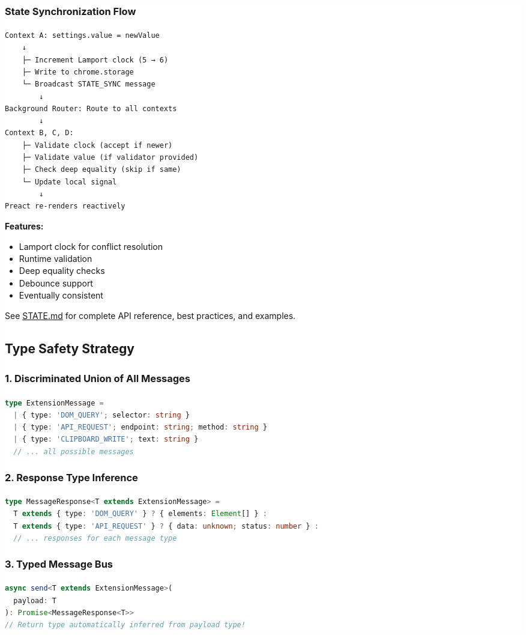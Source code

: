 ### State Synchronization Flow

```
Context A: settings.value = newValue
    ↓
    ├─ Increment Lamport clock (5 → 6)
    ├─ Write to chrome.storage
    └─ Broadcast STATE_SYNC message
        ↓
Background Router: Route to all contexts
        ↓
Context B, C, D:
    ├─ Validate clock (accept if newer)
    ├─ Validate value (if validator provided)
    ├─ Check deep equality (skip if same)
    └─ Update local signal
        ↓
Preact re-renders reactively
```

**Features:**
- Lamport clock for conflict resolution
- Runtime validation
- Deep equality checks
- Debounce support
- Eventually consistent

See [STATE.md](./STATE.md) for complete API reference, best practices, and examples.

## Type Safety Strategy

### 1. Discriminated Union of All Messages
```typescript
type ExtensionMessage =
  | { type: 'DOM_QUERY'; selector: string }
  | { type: 'API_REQUEST'; endpoint: string; method: string }
  | { type: 'CLIPBOARD_WRITE'; text: string }
  // ... all possible messages
```

### 2. Response Type Inference
```typescript
type MessageResponse<T extends ExtensionMessage> =
  T extends { type: 'DOM_QUERY' } ? { elements: Element[] } :
  T extends { type: 'API_REQUEST' } ? { data: unknown; status: number } :
  // ... responses for each message type
```

### 3. Typed Message Bus
```typescript
async send<T extends ExtensionMessage>(
  payload: T
): Promise<MessageResponse<T>>
// Return type automatically inferred from payload type!
```
